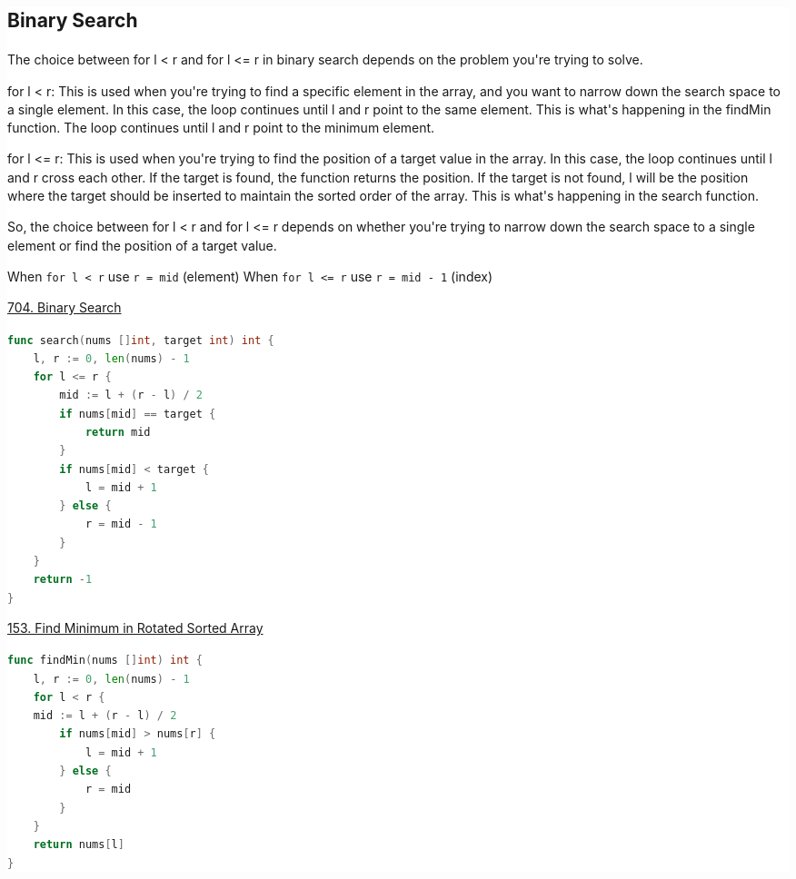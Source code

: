 ## Binary Search 

The choice between for l < r and for l <= r in binary search depends on the problem you're trying to solve.

for l < r: This is used when you're trying to find a specific element in the array, and you want to narrow down the search space to a single element. In this case, the loop continues until l and r point to the same element. This is what's happening in the findMin function. The loop continues until l and r point to the minimum element.

for l <= r: This is used when you're trying to find the position of a target value in the array. In this case, the loop continues until l and r cross each other. If the target is found, the function returns the position. If the target is not found, l will be the position where the target should be inserted to maintain the sorted order of the array. This is what's happening in the search function.

So, the choice between for l < r and for l <= r depends on whether you're trying to narrow down the search space to a single element or find the position of a target value.

When `for l < r` use `r = mid` (element)
When `for l <= r` use `r = mid - 1` (index)

[704. Binary Search](http://leetcode.com/problems/binary-search/)

```go
func search(nums []int, target int) int {
    l, r := 0, len(nums) - 1
    for l <= r {
        mid := l + (r - l) / 2
        if nums[mid] == target {
            return mid
        }
        if nums[mid] < target {
            l = mid + 1
        } else {
            r = mid - 1
        }
    }
    return -1
}
```

[153. Find Minimum in Rotated Sorted Array](https://leetcode.com/problems/find-minimum-in-rotated-sorted-array/description/)

```go
func findMin(nums []int) int {
    l, r := 0, len(nums) - 1
    for l < r {
    mid := l + (r - l) / 2
        if nums[mid] > nums[r] {
            l = mid + 1
        } else {
            r = mid
        }
    }
    return nums[l]
}
```
